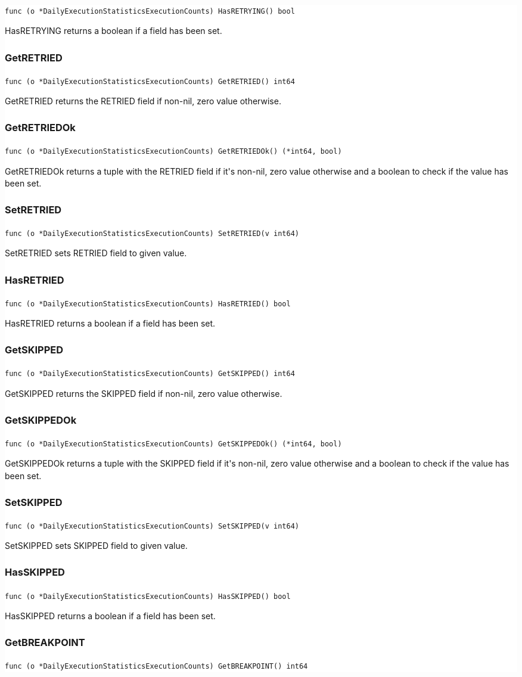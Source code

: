 `func (o *DailyExecutionStatisticsExecutionCounts) HasRETRYING() bool`

HasRETRYING returns a boolean if a field has been set.

### GetRETRIED

`func (o *DailyExecutionStatisticsExecutionCounts) GetRETRIED() int64`

GetRETRIED returns the RETRIED field if non-nil, zero value otherwise.

### GetRETRIEDOk

`func (o *DailyExecutionStatisticsExecutionCounts) GetRETRIEDOk() (*int64, bool)`

GetRETRIEDOk returns a tuple with the RETRIED field if it's non-nil, zero value otherwise
and a boolean to check if the value has been set.

### SetRETRIED

`func (o *DailyExecutionStatisticsExecutionCounts) SetRETRIED(v int64)`

SetRETRIED sets RETRIED field to given value.

### HasRETRIED

`func (o *DailyExecutionStatisticsExecutionCounts) HasRETRIED() bool`

HasRETRIED returns a boolean if a field has been set.

### GetSKIPPED

`func (o *DailyExecutionStatisticsExecutionCounts) GetSKIPPED() int64`

GetSKIPPED returns the SKIPPED field if non-nil, zero value otherwise.

### GetSKIPPEDOk

`func (o *DailyExecutionStatisticsExecutionCounts) GetSKIPPEDOk() (*int64, bool)`

GetSKIPPEDOk returns a tuple with the SKIPPED field if it's non-nil, zero value otherwise
and a boolean to check if the value has been set.

### SetSKIPPED

`func (o *DailyExecutionStatisticsExecutionCounts) SetSKIPPED(v int64)`

SetSKIPPED sets SKIPPED field to given value.

### HasSKIPPED

`func (o *DailyExecutionStatisticsExecutionCounts) HasSKIPPED() bool`

HasSKIPPED returns a boolean if a field has been set.

### GetBREAKPOINT

`func (o *DailyExecutionStatisticsExecutionCounts) GetBREAKPOINT() int64`
